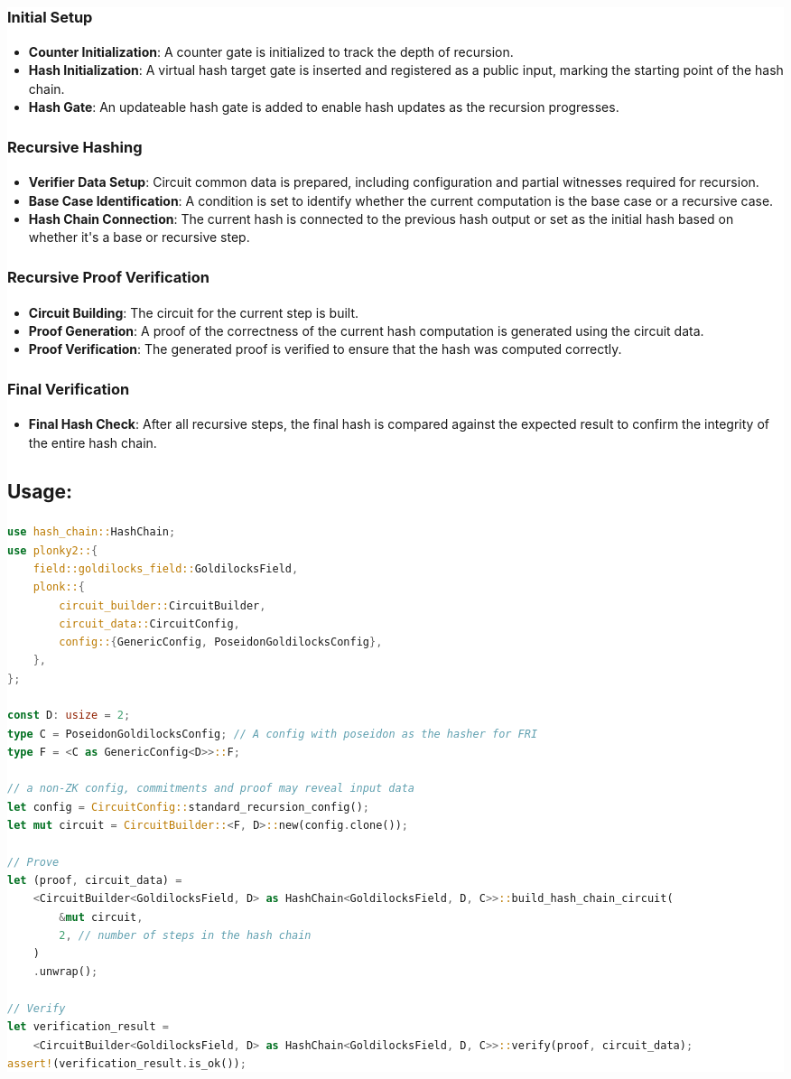
### Initial Setup
- **Counter Initialization**: A counter gate is initialized to track the depth of recursion.
- **Hash Initialization**: A virtual hash target gate is inserted and registered as a public input, marking the starting point of the hash chain.
- **Hash Gate**: An updateable hash gate is added to enable hash updates as the recursion progresses.

### Recursive Hashing
- **Verifier Data Setup**: Circuit common data is prepared, including configuration and partial witnesses required for recursion.
- **Base Case Identification**: A condition is set to identify whether the current computation is the base case or a recursive case.
- **Hash Chain Connection**: The current hash is connected to the previous hash output or set as the initial hash based on whether it's a base or recursive step.

### Recursive Proof Verification
- **Circuit Building**: The circuit for the current step is built.
- **Proof Generation**: A proof of the correctness of the current hash computation is generated using the circuit data.
- **Proof Verification**: The generated proof is verified to ensure that the hash was computed correctly.

### Final Verification
- **Final Hash Check**: After all recursive steps, the final hash is compared against the expected result to confirm the integrity of the entire hash chain.

## Usage:

```rust
use hash_chain::HashChain;
use plonky2::{
    field::goldilocks_field::GoldilocksField,
    plonk::{
        circuit_builder::CircuitBuilder,
        circuit_data::CircuitConfig,
        config::{GenericConfig, PoseidonGoldilocksConfig},
    },
};

const D: usize = 2;
type C = PoseidonGoldilocksConfig; // A config with poseidon as the hasher for FRI
type F = <C as GenericConfig<D>>::F;

// a non-ZK config, commitments and proof may reveal input data
let config = CircuitConfig::standard_recursion_config(); 
let mut circuit = CircuitBuilder::<F, D>::new(config.clone());

// Prove
let (proof, circuit_data) =
    <CircuitBuilder<GoldilocksField, D> as HashChain<GoldilocksField, D, C>>::build_hash_chain_circuit(
        &mut circuit,
        2, // number of steps in the hash chain
    )
    .unwrap();

// Verify
let verification_result =
    <CircuitBuilder<GoldilocksField, D> as HashChain<GoldilocksField, D, C>>::verify(proof, circuit_data);
assert!(verification_result.is_ok());
```